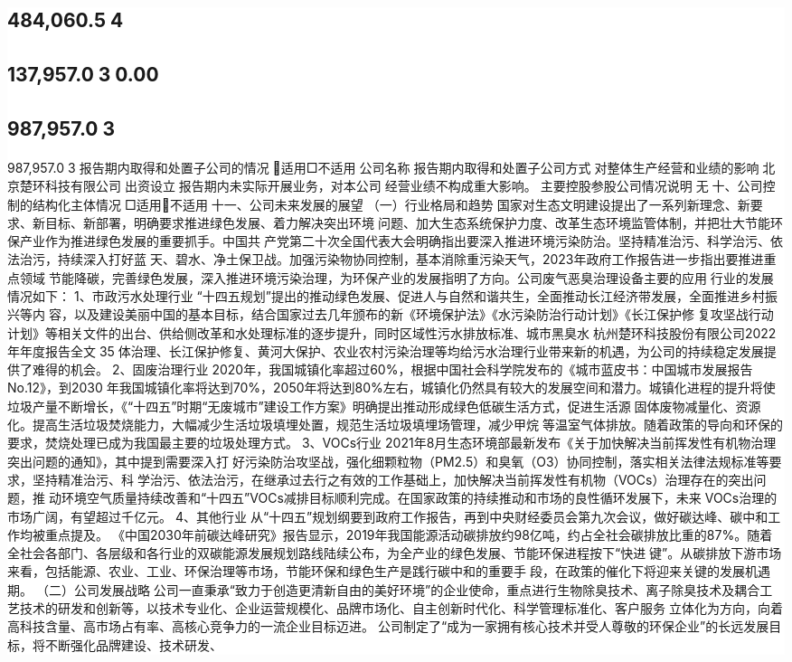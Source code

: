 484,060.5
4
-
137,957.0
3
0.00
-
987,957.0
3
-
987,957.0
3
报告期内取得和处置子公司的情况
适用□不适用
公司名称
报告期内取得和处置子公司方式
对整体生产经营和业绩的影响
北京楚环科技有限公司
出资设立
报告期内未实际开展业务，对本公司
经营业绩不构成重大影响。
主要控股参股公司情况说明
无
十、公司控制的结构化主体情况
□适用不适用
十一、公司未来发展的展望
（一）行业格局和趋势
国家对生态文明建设提出了一系列新理念、新要求、新目标、新部署，明确要求推进绿色发展、着力解决突出环境
问题、加大生态系统保护力度、改革生态环境监管体制，并把壮大节能环保产业作为推进绿色发展的重要抓手。中国共
产党第二十次全国代表大会明确指出要深入推进环境污染防治。坚持精准治污、科学治污、依法治污，持续深入打好蓝
天、碧水、净土保卫战。加强污染物协同控制，基本消除重污染天气，2023年政府工作报告进一步指出要推进重点领域
节能降碳，完善绿色发展，深入推进环境污染治理，为环保产业的发展指明了方向。公司废气恶臭治理设备主要的应用
行业的发展情况如下：
1、市政污水处理行业
“十四五规划”提出的推动绿色发展、促进人与自然和谐共生，全面推动长江经济带发展，全面推进乡村振兴等内
容，以及建设美丽中国的基本目标，结合国家过去几年颁布的新《环境保护法》《水污染防治行动计划》《长江保护修
复攻坚战行动计划》等相关文件的出台、供给侧改革和水处理标准的逐步提升，同时区域性污水排放标准、城市黑臭水
杭州楚环科技股份有限公司2022年年度报告全文
35
体治理、长江保护修复、黄河大保护、农业农村污染治理等均给污水治理行业带来新的机遇，为公司的持续稳定发展提
供了难得的机会。
2、固废治理行业
2020年，我国城镇化率超过60%，根据中国社会科学院发布的《城市蓝皮书：中国城市发展报告No.12》，到2030
年我国城镇化率将达到70%，2050年将达到80%左右，城镇化仍然具有较大的发展空间和潜力。城镇化进程的提升将使
垃圾产量不断增长，《“十四五”时期“无废城市”建设工作方案》明确提出推动形成绿色低碳生活方式，促进生活源
固体废物减量化、资源化。提高生活垃圾焚烧能力，大幅减少生活垃圾填埋处置，规范生活垃圾填埋场管理，减少甲烷
等温室气体排放。随着政策的导向和环保的要求，焚烧处理已成为我国最主要的垃圾处理方式。
3、VOCs行业
2021年8月生态环境部最新发布《关于加快解决当前挥发性有机物治理突出问题的通知》，其中提到需要深入打
好污染防治攻坚战，强化细颗粒物（PM2.5）和臭氧（O3）协同控制，落实相关法律法规标准等要求，坚持精准治污、科
学治污、依法治污，在继承过去行之有效的工作基础上，加快解决当前挥发性有机物（VOCs）治理存在的突出问题，推
动环境空气质量持续改善和“十四五”VOCs减排目标顺利完成。在国家政策的持续推动和市场的良性循环发展下，未来
VOCs治理的市场广阔，有望超过千亿元。
4、其他行业
从“十四五”规划纲要到政府工作报告，再到中央财经委员会第九次会议，做好碳达峰、碳中和工作均被重点提及。
《中国2030年前碳达峰研究》报告显示，2019年我国能源活动碳排放约98亿吨，约占全社会碳排放比重的87%。随着
全社会各部门、各层级和各行业的双碳能源发展规划路线陆续公布，为全产业的绿色发展、节能环保进程按下“快进
键”。从碳排放下游市场来看，包括能源、农业、工业、环保治理等市场，节能环保和绿色生产是践行碳中和的重要手
段，在政策的催化下将迎来关键的发展机遇期。
（二）公司发展战略
公司一直秉承“致力于创造更清新自由的美好环境”的企业使命，重点进行生物除臭技术、离子除臭技术及耦合工
艺技术的研发和创新等，以技术专业化、企业运营规模化、品牌市场化、自主创新时代化、科学管理标准化、客户服务
立体化为方向，向着高科技含量、高市场占有率、高核心竞争力的一流企业目标迈进。
公司制定了“成为一家拥有核心技术并受人尊敬的环保企业”的长远发展目标，将不断强化品牌建设、技术研发、